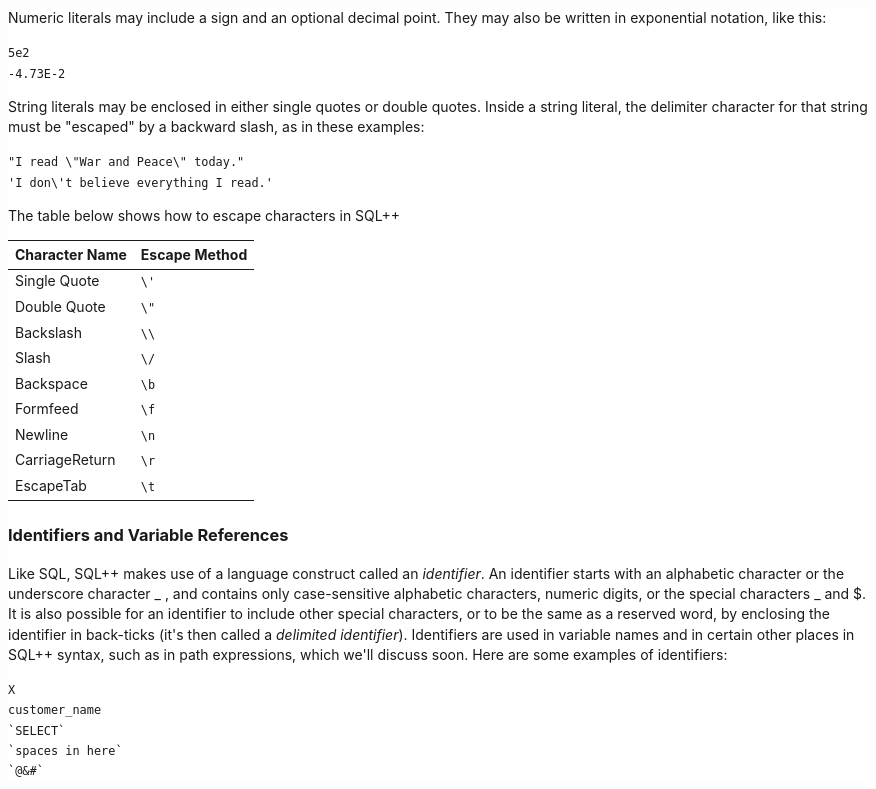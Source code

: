  
Numeric literals may include a sign and an optional decimal point. They may also be written in exponential notation, like this:

  
	5e2
	-4.73E-2

  

String literals may be enclosed in either single quotes or double quotes. Inside a string literal, the delimiter character for that string must be "escaped" by a backward slash, as in these examples:

  

	"I read \"War and Peace\" today."
	'I don\'t believe everything I read.'

The table below shows how to escape characters in SQL++

|Character Name |Escape Method
|----------|----------------|
|Single Quote| `\'`|
|Double Quote|`\"`|
|Backslash|`\\`|
|Slash|`\/`|
|Backspace|`\b`|
|Formfeed|`\f`|
|Newline|`\n`|
|CarriageReturn|`\r`|
|EscapeTab|`\t`|



### <a id="Variable_references">Identifiers and Variable References</a>

 
Like SQL, SQL++ makes use of a language construct called an *identifier*. An identifier starts with an alphabetic character or the underscore character _ , and contains only case-sensitive alphabetic characters, numeric digits, or the special characters _ and $. It is also possible for an identifier to include other special characters, or to be the same as a reserved word, by enclosing the identifier in back-ticks (it's then called a *delimited identifier*). Identifiers are used in variable names and in certain other places in SQL++ syntax, such as in path expressions, which we'll discuss soon. Here are some examples of identifiers:

	X
	customer_name
	`SELECT`
	`spaces in here`
	`@&#`

